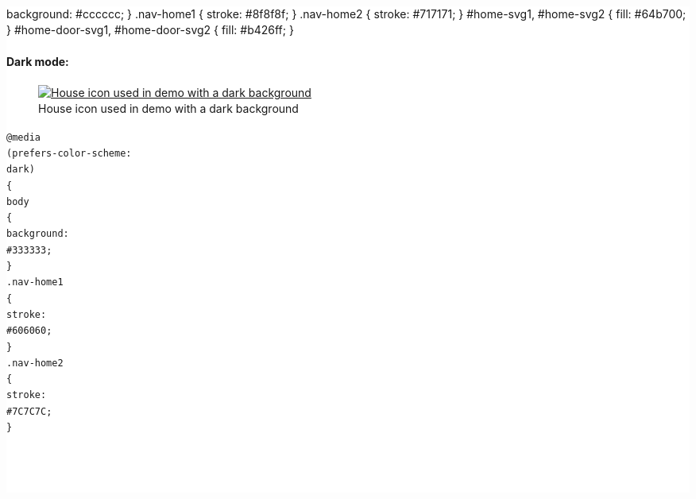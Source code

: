   <span class="token property">background</span><span class="token punctuation">:</span> #cccccc<span class="token punctuation">;</span>
<span class="token punctuation">}</span>
<span class="token selector">.nav-home1</span> <span class="token punctuation">{</span>
  <span class="token property">stroke</span><span class="token punctuation">:</span> #8f8f8f<span class="token punctuation">;</span>
<span class="token punctuation">}</span>
<span class="token selector">.nav-home2</span> <span class="token punctuation">{</span>
  <span class="token property">stroke</span><span class="token punctuation">:</span> #717171<span class="token punctuation">;</span>
<span class="token punctuation">}</span>
<span class="token selector">#home-svg1, #home-svg2</span> <span class="token punctuation">{</span>
  <span class="token property">fill</span><span class="token punctuation">:</span> #64b700<span class="token punctuation">;</span>
<span class="token punctuation">}</span>
<span class="token selector">#home-door-svg1, #home-door-svg2</span> <span class="token punctuation">{</span>
  <span class="token property">fill</span><span class="token punctuation">:</span> #b426ff<span class="token punctuation">;</span>
<span class="token punctuation">}</span>
</code></pre><div class="toolbar"><div class="toolbar-item"></div></div></div><h4>Dark mode:</h4><figure><a href="https://cloud.netlifyusercontent.com/assets/344dbf88-fdf9-42bb-adb4-46f01eedd629/7bcc36ea-77ab-4cba-a024-f328b6c2f17f/1-accessible-svgs-inclusiveness-beyond-patterns.png"><img srcset="https://res.cloudinary.com/indysigner/image/fetch/f_auto,q_auto/w_400/https://cloud.netlifyusercontent.com/assets/344dbf88-fdf9-42bb-adb4-46f01eedd629/2cd29687-9403-434a-8213-fbb058345dae/housedemodark-whitespace.png 400w,
			        https://res.cloudinary.com/indysigner/image/fetch/f_auto,q_auto/w_800/https://cloud.netlifyusercontent.com/assets/344dbf88-fdf9-42bb-adb4-46f01eedd629/2cd29687-9403-434a-8213-fbb058345dae/housedemodark-whitespace.png 800w,
			        https://res.cloudinary.com/indysigner/image/fetch/f_auto,q_auto/w_1200/https://cloud.netlifyusercontent.com/assets/344dbf88-fdf9-42bb-adb4-46f01eedd629/2cd29687-9403-434a-8213-fbb058345dae/housedemodark-whitespace.png 1200w,
			        https://res.cloudinary.com/indysigner/image/fetch/f_auto,q_auto/w_1600/https://cloud.netlifyusercontent.com/assets/344dbf88-fdf9-42bb-adb4-46f01eedd629/2cd29687-9403-434a-8213-fbb058345dae/housedemodark-whitespace.png 1600w,
			        https://res.cloudinary.com/indysigner/image/fetch/f_auto,q_auto/w_2000/https://cloud.netlifyusercontent.com/assets/344dbf88-fdf9-42bb-adb4-46f01eedd629/2cd29687-9403-434a-8213-fbb058345dae/housedemodark-whitespace.png 2000w" src="https://res.cloudinary.com/indysigner/image/fetch/f_auto,q_auto/w_400/https://cloud.netlifyusercontent.com/assets/344dbf88-fdf9-42bb-adb4-46f01eedd629/2cd29687-9403-434a-8213-fbb058345dae/housedemodark-whitespace.png" sizes="70vw" alt="House icon used in demo with a dark background"></a><figcaption class="op-vertical-bottom">House icon used in demo with a dark background</figcaption></figure><div class="code-toolbar"><pre class=" language-css"><code class=" language-css"><span class="token atrule"><span class="token rule">@media</span> <span class="token punctuation">(</span><span class="token property">prefers-color-scheme</span><span class="token punctuation">:</span> dark<span class="token punctuation">)</span></span> <span class="token punctuation">{</span>
  <span class="token selector">body</span> <span class="token punctuation">{</span>
    <span class="token property">background</span><span class="token punctuation">:</span> #333333<span class="token punctuation">;</span>
  <span class="token punctuation">}</span>
  <span class="token selector">.nav-home1</span> <span class="token punctuation">{</span>
    <span class="token property">stroke</span><span class="token punctuation">:</span> #606060<span class="token punctuation">;</span>
  <span class="token punctuation">}</span>
  <span class="token selector">.nav-home2</span> <span class="token punctuation">{</span>
    <span class="token property">stroke</span><span class="token punctuation">:</span> #7C7C7C<span class="token punctuation">;</span>
  <span class="token punctuation">}</span>